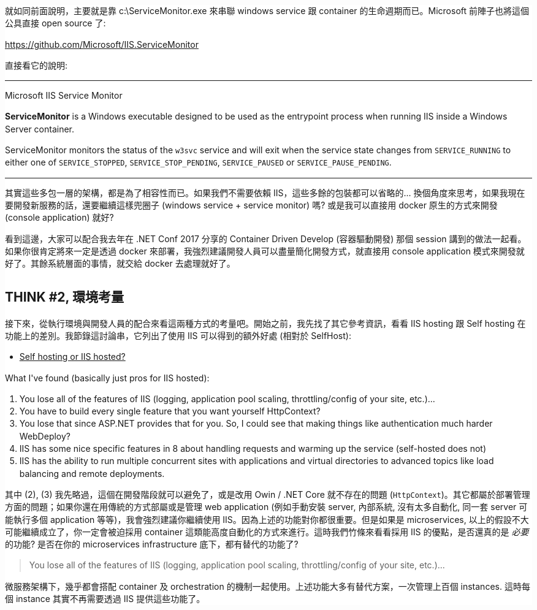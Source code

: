 就如同前面說明，主要就是靠 c:\ServiceMonitor.exe 來串聯 windows service 跟 container 的生命週期而已。Microsoft 前陣子也將這個公具直接 open source 了:

https://github.com/Microsoft/IIS.ServiceMonitor

直接看它的說明:

-----

Microsoft IIS Service Monitor

**ServiceMonitor** is a Windows executable designed to be used as the entrypoint
process when running IIS inside a Windows Server container.

ServiceMonitor monitors the status of the `w3svc` service and will exit when the
service state changes from `SERVICE_RUNNING` to either one of `SERVICE_STOPPED`,
`SERVICE_STOP_PENDING`, `SERVICE_PAUSED` or `SERVICE_PAUSE_PENDING`.

-----

其實這些多包一層的架構，都是為了相容性而已。如果我們不需要依賴 IIS，這些多餘的包裝都可以省略的... 換個角度來思考，如果我現在要開發新服務的話，還要繼續這樣兜圈子 (windows service + service monitor) 嗎? 或是我可以直接用 docker 原生的方式來開發 (console application) 就好?

看到這邊，大家可以配合我去年在 .NET Conf 2017 分享的 Container Driven Develop (容器驅動開發) 那個 session 講到的做法一起看。如果你很肯定將來一定是透過 docker 來部署，我強烈建議開發人員可以盡量簡化開發方式，就直接用 console application 模式來開發就好了。其餘系統層面的事情，就交給 docker 去處理就好了。






## THINK #2, 環境考量

接下來，從執行環境與開發人員的配合來看這兩種方式的考量吧。開始之前，我先找了其它參考資訊，看看 IIS hosting 跟 Self hosting 在功能上的差別。我節錄這討論串，它列出了使用 IIS 可以得到的額外好處 (相對於 SelfHost):

* [Self hosting or IIS hosted?](https://forums.asp.net/t/1908235.aspx?Self+hosting+or+IIS+hosted+)

What I've found (basically just pros for IIS hosted):
1. You lose all of the features of IIS (logging, application pool scaling, throttling/config of your site, etc.)...
1. You have to build every single feature that you want yourself HttpContext?
1. You lose that since ASP.NET provides that for you. So, I could see that making things like authentication much harder WebDeploy?
1. IIS has some nice specific features in 8 about handling requests and warming up the service (self-hosted does not)
1. IIS has the ability to run multiple concurrent sites with applications and virtual directories to advanced topics like load balancing and remote deployments.

其中 (2), (3) 我先略過，這個在開發階段就可以避免了，或是改用 Owin / .NET Core 就不存在的問題 (```HttpContext```)。其它都屬於部署管理方面的問題；如果你還在用傳統的方式部屬或是管理 web application (例如手動安裝 server, 內部系統, 沒有太多自動化, 同一套 server 可能執行多個 application 等等)，我會強烈建議你繼續使用 IIS。因為上述的功能對你都很重要。但是如果是 microservices, 以上的假設不大可能繼續成立了，你一定會被迫採用 container 這類能高度自動化的方式來進行。這時我們竹條來看看採用 IIS 的優點，是否還真的是 *必要* 的功能? 是否在你的 microservices infrastructure 底下，都有替代的功能了?


> You lose all of the features of IIS (logging, application pool scaling, throttling/config of your site, etc.)...

微服務架構下，幾乎都會搭配 container 及 orchestration 的機制一起使用。上述功能大多有替代方案，一次管理上百個 instances. 這時每個 instance 其實不再需要透過 IIS 提供這些功能了。
